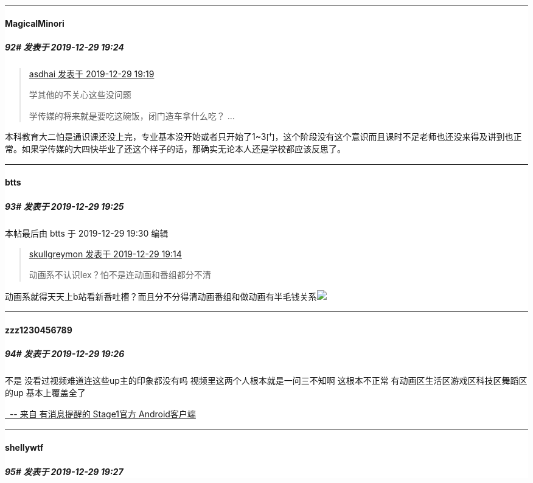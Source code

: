 


*****

####  MagicalMinori  
##### 92#       发表于 2019-12-29 19:24



<blockquote><a href="httphttps://bbs.saraba1st.com/2b/forum.php?mod=redirect&amp;goto=findpost&amp;pid=46025429&amp;ptid=1906326" target="_blank">asdhai 发表于 2019-12-29 19:19</a>

学其他的不关心这些没问题

学传媒的将来就是要吃这碗饭，闭门造车拿什么吃？ ...</blockquote>
本科教育大二怕是通识课还没上完，专业基本没开始或者只开始了1~3门，这个阶段没有这个意识而且课时不足老师也还没来得及讲到也正常。如果学传媒的大四快毕业了还这个样子的话，那确实无论本人还是学校都应该反思了。







*****

####  btts  
##### 93#       发表于 2019-12-29 19:25



 本帖最后由 btts 于 2019-12-29 19:30 编辑 
<blockquote><a href="httphttps://bbs.saraba1st.com/2b/forum.php?mod=redirect&amp;goto=findpost&amp;pid=46025393&amp;ptid=1906326" target="_blank">skullgreymon 发表于 2019-12-29 19:14</a>

动画系不认识lex？怕不是连动画和番组都分不清</blockquote>
动画系就得天天上b站看新番吐槽？而且分不分得清动画番组和做动画有半毛钱关系<img src="https://static.saraba1st.com/image/smiley/face2017/047.png" referrerpolicy="no-referrer">







*****

####  zzz1230456789  
##### 94#       发表于 2019-12-29 19:26




不是 没看过视频难道连这些up主的印象都没有吗 视频里这两个人根本就是一问三不知啊 这根本不正常 有动画区生活区游戏区科技区舞蹈区的up 基本上覆盖全了

[  -- 来自 有消息提醒的 Stage1官方 Android客户端](https://www.coolapk.com/apk/140634)







*****

####  shellywtf  
##### 95#       发表于 2019-12-29 19:27
